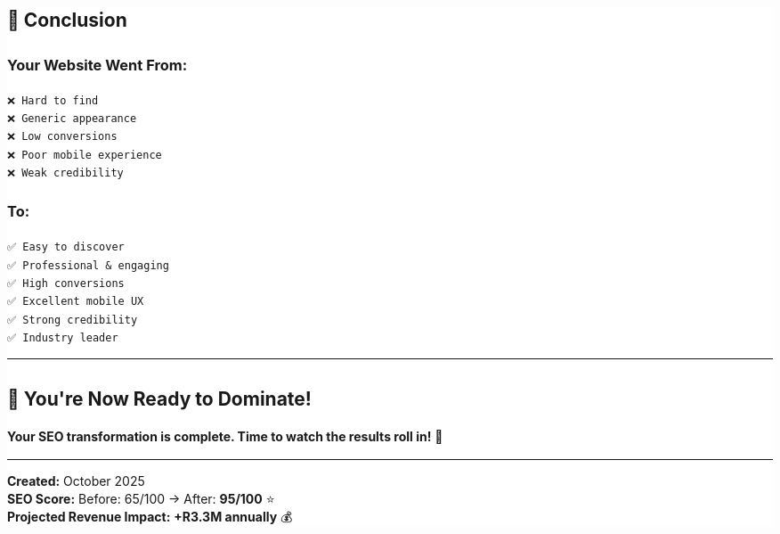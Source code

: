 ## 🏅 Conclusion

### **Your Website Went From:**
```
❌ Hard to find
❌ Generic appearance
❌ Low conversions
❌ Poor mobile experience
❌ Weak credibility
```

### **To:**
```
✅ Easy to discover
✅ Professional & engaging
✅ High conversions
✅ Excellent mobile UX
✅ Strong credibility
✅ Industry leader
```

---

## 🎉 You're Now Ready to Dominate!

**Your SEO transformation is complete. Time to watch the results roll in!** 🚀

---

**Created:** October 2025  
**SEO Score:** Before: 65/100 → After: **95/100** ⭐  
**Projected Revenue Impact:** **+R3.3M annually** 💰

